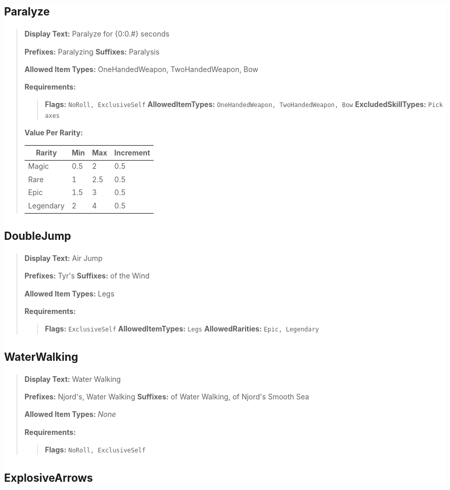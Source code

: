 ## Paralyze

> **Display Text:** Paralyze for {0:0.#} seconds
> 
> **Prefixes:** Paralyzing
> **Suffixes:** Paralysis
> 
> **Allowed Item Types:** OneHandedWeapon, TwoHandedWeapon, Bow
> 
> **Requirements:**
> > **Flags:** `NoRoll, ExclusiveSelf`
> > **AllowedItemTypes:** `OneHandedWeapon, TwoHandedWeapon, Bow`
> > **ExcludedSkillTypes:** `Pickaxes`
> 
> **Value Per Rarity:**
> 
> |Rarity|Min|Max|Increment|
> |--|--|--|--|
> |Magic|0.5|2|0.5|
> |Rare|1|2.5|0.5|
> |Epic|1.5|3|0.5|
> |Legendary|2|4|0.5|

## DoubleJump

> **Display Text:** Air Jump
> 
> **Prefixes:** Tyr's
> **Suffixes:** of the Wind
> 
> **Allowed Item Types:** Legs
> 
> **Requirements:**
> > **Flags:** `ExclusiveSelf`
> > **AllowedItemTypes:** `Legs`
> > **AllowedRarities:** `Epic, Legendary`

## WaterWalking

> **Display Text:** Water Walking
> 
> **Prefixes:** Njord's, Water Walking
> **Suffixes:** of Water Walking, of Njord's Smooth Sea
> 
> **Allowed Item Types:** *None*
> 
> **Requirements:**
> > **Flags:** `NoRoll, ExclusiveSelf`

## ExplosiveArrows
